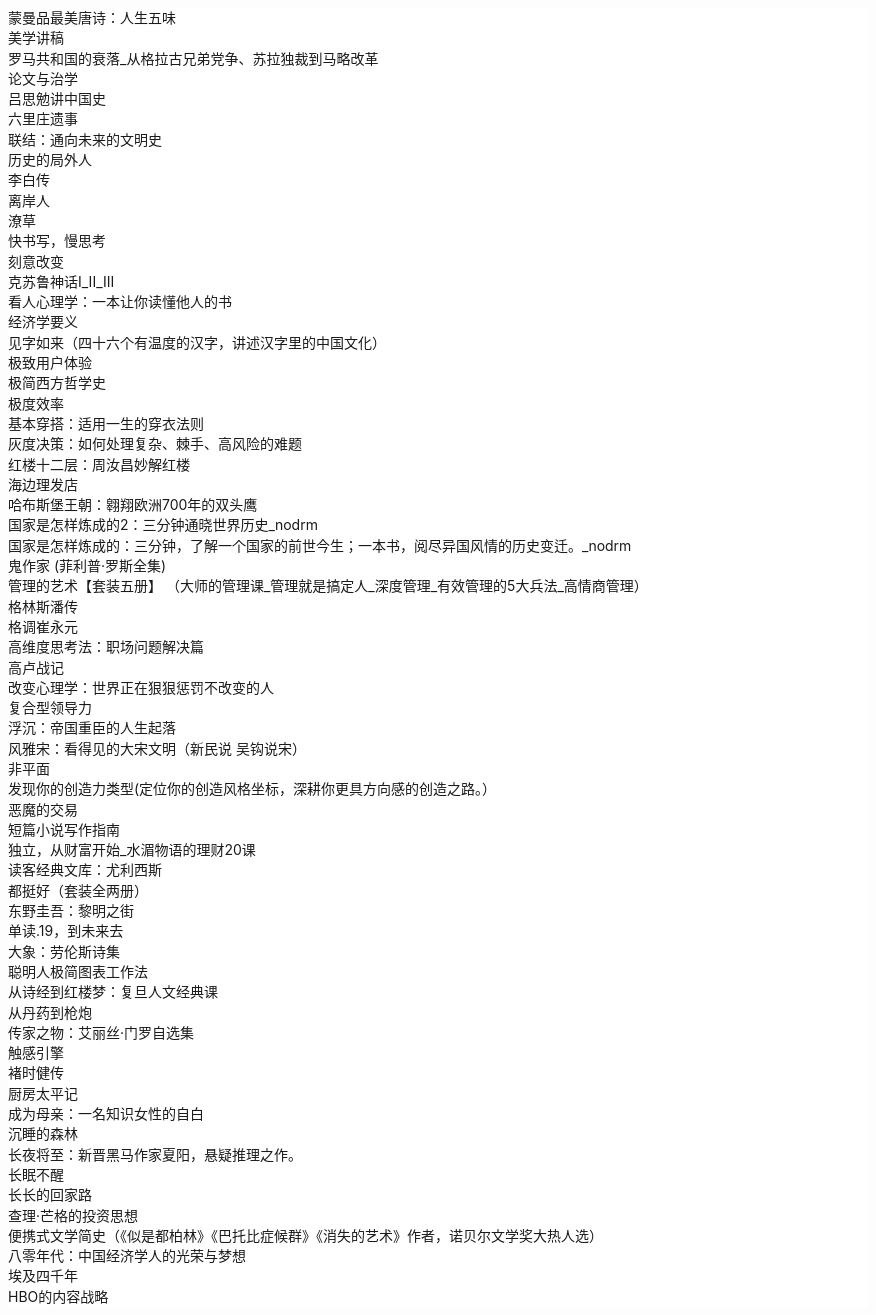 蒙曼品最美唐诗：人生五味   
美学讲稿   
罗马共和国的衰落_从格拉古兄弟党争、苏拉独裁到马略改革   
论文与治学   
吕思勉讲中国史   
六里庄遗事   
联结：通向未来的文明史   
历史的局外人   
李白传   
离岸人   
潦草   
快书写，慢思考   
刻意改变   
克苏鲁神话I_II_III   
看人心理学：一本让你读懂他人的书   
经济学要义   
见字如来（四十六个有温度的汉字，讲述汉字里的中国文化）   
极致用户体验   
极简西方哲学史   
极度效率   
基本穿搭：适用一生的穿衣法则   
灰度决策：如何处理复杂、棘手、高风险的难题   
红楼十二层：周汝昌妙解红楼   
海边理发店   
哈布斯堡王朝：翱翔欧洲700年的双头鹰   
国家是怎样炼成的2：三分钟通晓世界历史_nodrm   
国家是怎样炼成的：三分钟，了解一个国家的前世今生；一本书，阅尽异国风情的历史变迁。_nodrm   
鬼作家 (菲利普·罗斯全集)   
管理的艺术【套装五册】 （大师的管理课_管理就是搞定人_深度管理_有效管理的5大兵法_高情商管理）   
格林斯潘传   
格调崔永元   
高维度思考法：职场问题解决篇   
高卢战记   
改变心理学：世界正在狠狠惩罚不改变的人   
复合型领导力   
浮沉：帝国重臣的人生起落   
风雅宋：看得见的大宋文明（新民说 吴钩说宋）   
非平面   
发现你的创造力类型(定位你的创造风格坐标，深耕你更具方向感的创造之路。）   
恶魔的交易   
短篇小说写作指南   
独立，从财富开始_水湄物语的理财20课   
读客经典文库：尤利西斯   
都挺好（套装全两册）   
东野圭吾：黎明之街   
单读.19，到未来去   
大象：劳伦斯诗集   
聪明人极简图表工作法   
从诗经到红楼梦：复旦人文经典课   
从丹药到枪炮   
传家之物：艾丽丝·门罗自选集   
触感引擎   
褚时健传   
厨房太平记   
成为母亲：一名知识女性的自白   
沉睡的森林   
长夜将至：新晋黑马作家夏阳，悬疑推理之作。   
长眠不醒   
长长的回家路   
查理·芒格的投资思想   
便携式文学简史（《似是都柏林》《巴托比症候群》《消失的艺术》作者，诺贝尔文学奖大热人选）   
八零年代：中国经济学人的光荣与梦想   
埃及四千年   
HBO的内容战略   